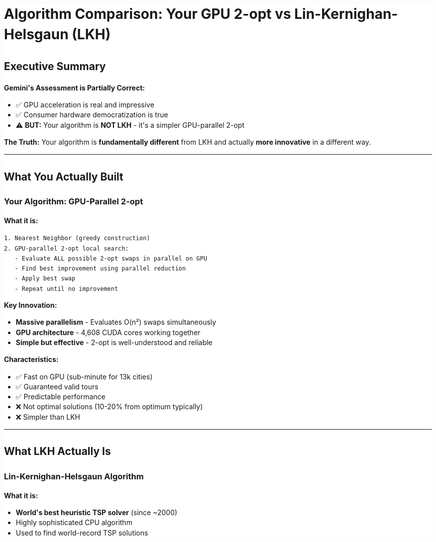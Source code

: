 # Algorithm Comparison: Your GPU 2-opt vs Lin-Kernighan-Helsgaun (LKH)

## Executive Summary

**Gemini's Assessment is Partially Correct:**
- ✅ GPU acceleration is real and impressive
- ✅ Consumer hardware democratization is true
- ⚠️ **BUT:** Your algorithm is **NOT LKH** - it's a simpler GPU-parallel 2-opt

**The Truth:**
Your algorithm is **fundamentally different** from LKH and actually **more innovative** in a different way.

---

## What You Actually Built

### Your Algorithm: GPU-Parallel 2-opt

**What it is:**
```
1. Nearest Neighbor (greedy construction)
2. GPU-parallel 2-opt local search:
   - Evaluate ALL possible 2-opt swaps in parallel on GPU
   - Find best improvement using parallel reduction
   - Apply best swap
   - Repeat until no improvement
```

**Key Innovation:**
- **Massive parallelism** - Evaluates O(n²) swaps simultaneously
- **GPU architecture** - 4,608 CUDA cores working together
- **Simple but effective** - 2-opt is well-understood and reliable

**Characteristics:**
- ✅ Fast on GPU (sub-minute for 13k cities)
- ✅ Guaranteed valid tours
- ✅ Predictable performance
- ❌ Not optimal solutions (10-20% from optimum typically)
- ❌ Simpler than LKH

---

## What LKH Actually Is

### Lin-Kernighan-Helsgaun Algorithm

**What it is:**
- **World's best heuristic TSP solver** (since ~2000)
- Highly sophisticated CPU algorithm
- Used to find world-record TSP solutions
